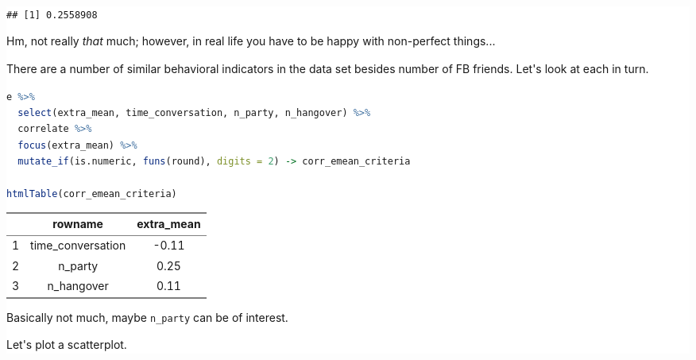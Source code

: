 ```
## [1] 0.2558908
```

Hm, not really *that* much; however, in real life you have to be happy with non-perfect things...

There are a number of similar behavioral indicators in the data set besides number of FB friends. Let's look at each in turn.



```r
e %>% 
  select(extra_mean, time_conversation, n_party, n_hangover) %>% 
  correlate %>% 
  focus(extra_mean) %>% 
  mutate_if(is.numeric, funs(round), digits = 2) -> corr_emean_criteria

htmlTable(corr_emean_criteria)
```

<table class='gmisc_table' style='border-collapse: collapse; margin-top: 1em; margin-bottom: 1em;' >
<thead>
<tr>
<th style='border-bottom: 1px solid grey; border-top: 2px solid grey;'> </th>
<th style='border-bottom: 1px solid grey; border-top: 2px solid grey; text-align: center;'>rowname</th>
<th style='border-bottom: 1px solid grey; border-top: 2px solid grey; text-align: center;'>extra_mean</th>
</tr>
</thead>
<tbody>
<tr>
<td style='text-align: left;'>1</td>
<td style='text-align: center;'>time_conversation</td>
<td style='text-align: center;'>-0.11</td>
</tr>
<tr>
<td style='text-align: left;'>2</td>
<td style='text-align: center;'>n_party</td>
<td style='text-align: center;'>0.25</td>
</tr>
<tr>
<td style='border-bottom: 2px solid grey; text-align: left;'>3</td>
<td style='border-bottom: 2px solid grey; text-align: center;'>n_hangover</td>
<td style='border-bottom: 2px solid grey; text-align: center;'>0.11</td>
</tr>
</tbody>
</table>

Basically not much, maybe `n_party` can be of interest.


Let's plot a scatterplot.

